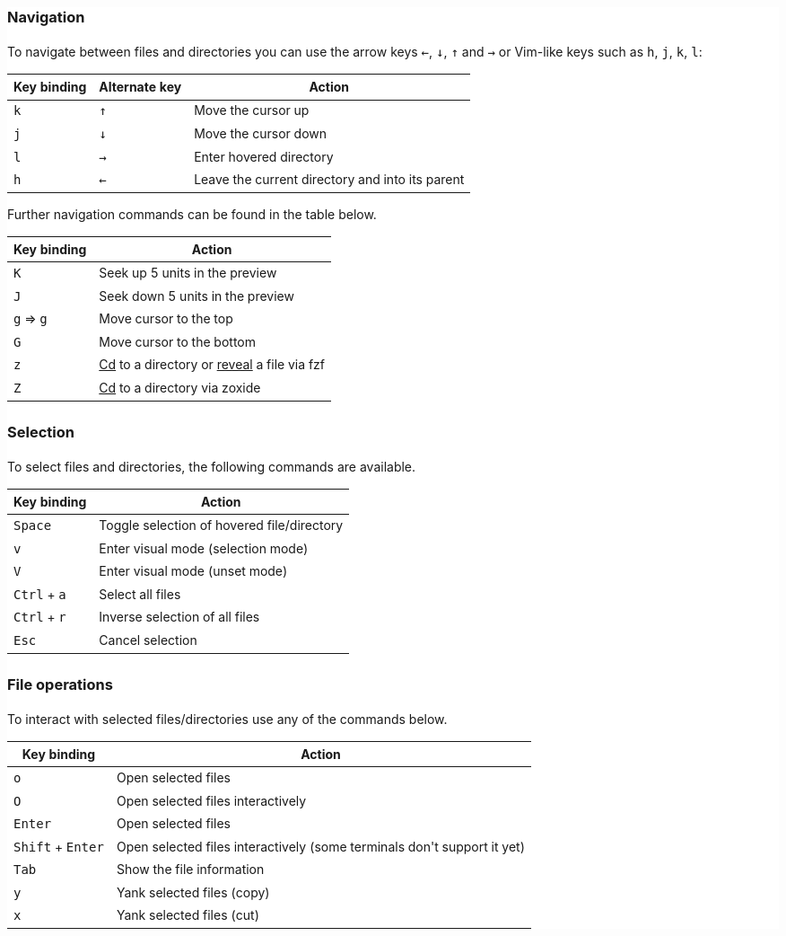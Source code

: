 ### Navigation

To navigate between files and directories you can use the arrow keys <kbd>←</kbd>, <kbd>↓</kbd>, <kbd>↑</kbd> and <kbd>→</kbd>
or Vim-like keys such as <kbd>h</kbd>, <kbd>j</kbd>, <kbd>k</kbd>, <kbd>l</kbd>:

| Key binding  | Alternate key | Action                                          |
| ------------ | ------------- | ----------------------------------------------- |
| <kbd>k</kbd> | <kbd>↑</kbd>  | Move the cursor up                              |
| <kbd>j</kbd> | <kbd>↓</kbd>  | Move the cursor down                            |
| <kbd>l</kbd> | <kbd>→</kbd>  | Enter hovered directory                         |
| <kbd>h</kbd> | <kbd>←</kbd>  | Leave the current directory and into its parent |

Further navigation commands can be found in the table below.

| Key binding                 | Action                                                             |
| --------------------------- | ------------------------------------------------------------------ |
| <kbd>K</kbd>                | Seek up 5 units in the preview                                     |
| <kbd>J</kbd>                | Seek down 5 units in the preview                                   |
| <kbd>g</kbd> ⇒ <kbd>g</kbd> | Move cursor to the top                                             |
| <kbd>G</kbd>                | Move cursor to the bottom                                          |
| <kbd>z</kbd>                | [Cd][mgr.cd] to a directory or [reveal][mgr.reveal] a file via fzf |
| <kbd>Z</kbd>                | [Cd][mgr.cd] to a directory via zoxide                             |

[mgr.cd]: /docs/configuration/keymap#mgr.cd
[mgr.reveal]: /docs/configuration/keymap#mgr.reveal

### Selection

To select files and directories, the following commands are available.

| Key binding                    | Action                                     |
| ------------------------------ | ------------------------------------------ |
| <kbd>Space</kbd>               | Toggle selection of hovered file/directory |
| <kbd>v</kbd>                   | Enter visual mode (selection mode)         |
| <kbd>V</kbd>                   | Enter visual mode (unset mode)             |
| <kbd>Ctrl</kbd> + <kbd>a</kbd> | Select all files                           |
| <kbd>Ctrl</kbd> + <kbd>r</kbd> | Inverse selection of all files             |
| <kbd>Esc</kbd>                 | Cancel selection                           |

### File operations

To interact with selected files/directories use any of the commands below.

| Key binding                         | Action                                                                  |
| ----------------------------------- | ----------------------------------------------------------------------- |
| <kbd>o</kbd>                        | Open selected files                                                     |
| <kbd>O</kbd>                        | Open selected files interactively                                       |
| <kbd>Enter</kbd>                    | Open selected files                                                     |
| <kbd>Shift</kbd> + <kbd>Enter</kbd> | Open selected files interactively (some terminals don't support it yet) |
| <kbd>Tab</kbd>                      | Show the file information                                               |
| <kbd>y</kbd>                        | Yank selected files (copy)                                              |
| <kbd>x</kbd>                        | Yank selected files (cut)                                               |